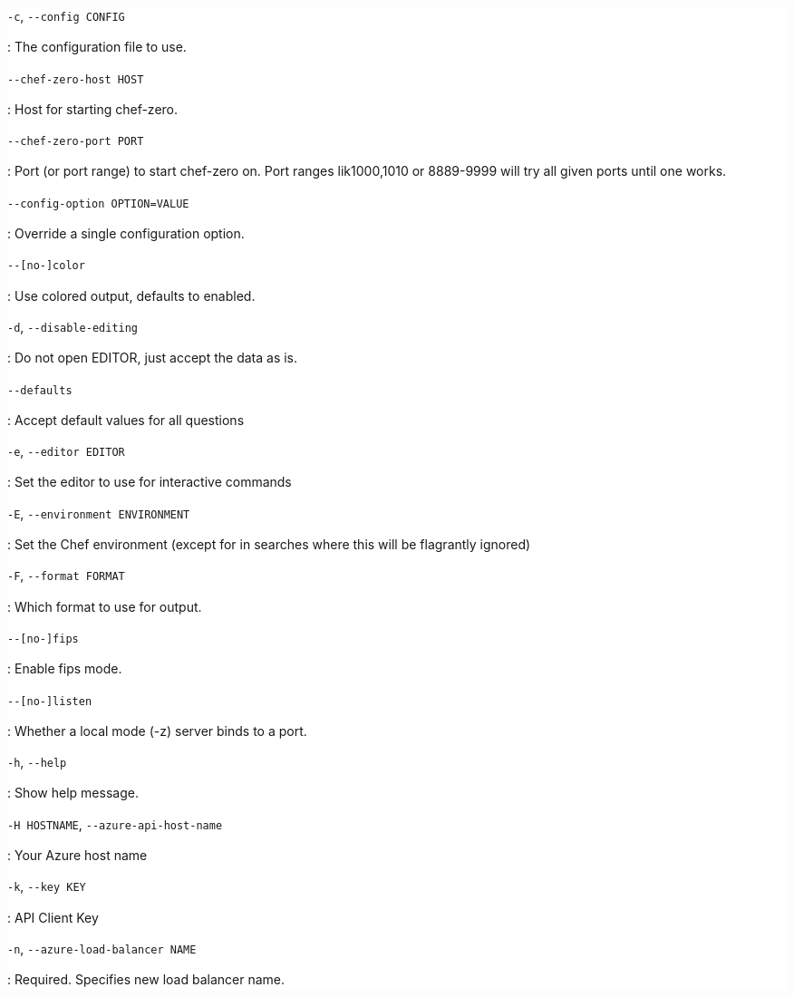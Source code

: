 `-c`, `--config CONFIG`

:   The configuration file to use.

`--chef-zero-host HOST`

:   Host for starting chef-zero.

`--chef-zero-port PORT`

:   Port (or port range) to start chef-zero on. Port ranges lik1000,1010
    or 8889-9999 will try all given ports until one works.

`--config-option OPTION=VALUE`

:   Override a single configuration option.

`--[no-]color`

:   Use colored output, defaults to enabled.

`-d`, `--disable-editing`

:   Do not open EDITOR, just accept the data as is.

`--defaults`

:   Accept default values for all questions

`-e`, `--editor EDITOR`

:   Set the editor to use for interactive commands

`-E`, `--environment ENVIRONMENT`

:   Set the Chef environment (except for in searches where this will be
    flagrantly ignored)

`-F`, `--format FORMAT`

:   Which format to use for output.

`--[no-]fips`

:   Enable fips mode.

`--[no-]listen`

:   Whether a local mode (-z) server binds to a port.

`-h`, `--help`

:   Show help message.

`-H HOSTNAME`, `--azure-api-host-name`

:   Your Azure host name

`-k`, `--key KEY`

:   API Client Key

`-n`, `--azure-load-balancer NAME`

:   Required. Specifies new load balancer name.
